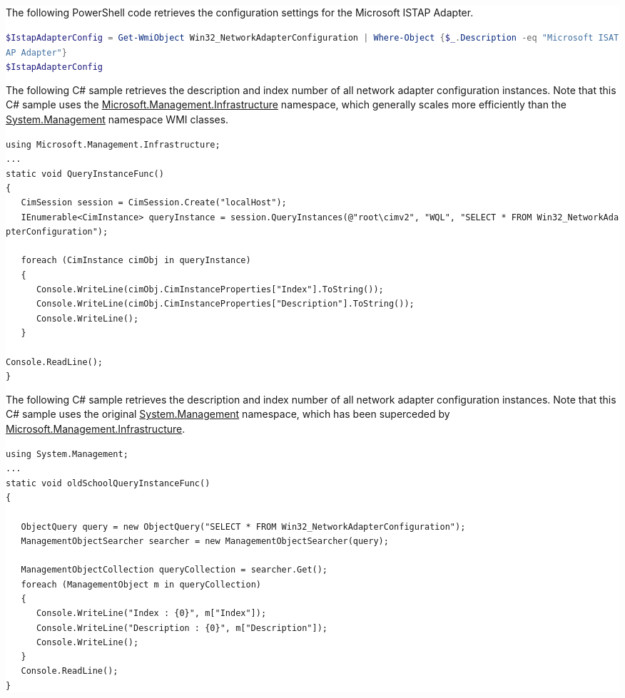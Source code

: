The following PowerShell code retrieves the configuration settings for the Microsoft ISTAP Adapter.


```PowerShell
$IstapAdapterConfig = Get-WmiObject Win32_NetworkAdapterConfiguration | Where-Object {$_.Description -eq "Microsoft ISATAP Adapter"}
$IstapAdapterConfig
```



The following C\# sample retrieves the description and index number of all network adapter configuration instances. Note that this C\# sample uses the [Microsoft.Management.Infrastructure](/previous-versions/windows/desktop/wmi_v2/mi-managed-api/hh832958(v=vs.85)) namespace, which generally scales more efficiently than the [System.Management](/dotnet/api/system.management) namespace WMI classes.


```CSharp
using Microsoft.Management.Infrastructure;
...
static void QueryInstanceFunc()
{
   CimSession session = CimSession.Create("localHost");
   IEnumerable<CimInstance> queryInstance = session.QueryInstances(@"root\cimv2", "WQL", "SELECT * FROM Win32_NetworkAdapterConfiguration");

   foreach (CimInstance cimObj in queryInstance)
   {
      Console.WriteLine(cimObj.CimInstanceProperties["Index"].ToString());
      Console.WriteLine(cimObj.CimInstanceProperties["Description"].ToString());
      Console.WriteLine();
   }

Console.ReadLine();
}
```



The following C\# sample retrieves the description and index number of all network adapter configuration instances. Note that this C\# sample uses the original [System.Management](/dotnet/api/system.management) namespace, which has been superceded by [Microsoft.Management.Infrastructure](/previous-versions/windows/desktop/wmi_v2/mi-managed-api/hh832958(v=vs.85)).


```CSharp
using System.Management;
...
static void oldSchoolQueryInstanceFunc()
{

   ObjectQuery query = new ObjectQuery("SELECT * FROM Win32_NetworkAdapterConfiguration");
   ManagementObjectSearcher searcher = new ManagementObjectSearcher(query);

   ManagementObjectCollection queryCollection = searcher.Get();
   foreach (ManagementObject m in queryCollection)
   {
      Console.WriteLine("Index : {0}", m["Index"]);
      Console.WriteLine("Description : {0}", m["Description"]);
      Console.WriteLine();
   }
   Console.ReadLine();
}
```
